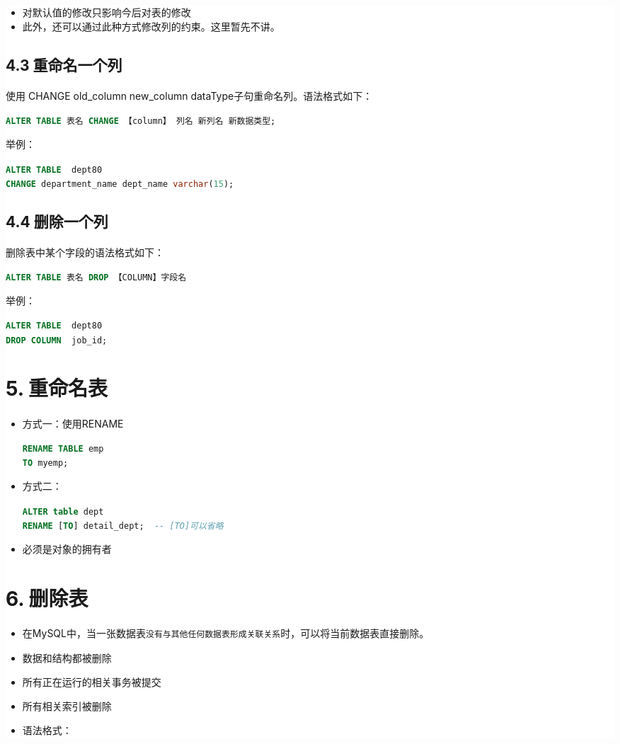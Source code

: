 - 对默认值的修改只影响今后对表的修改
- 此外，还可以通过此种方式修改列的约束。这里暂先不讲。

## 4.3 重命名一个列

使用 CHANGE old_column  new_column  dataType子句重命名列。语法格式如下：

 ```sql
ALTER TABLE 表名 CHANGE 【column】 列名 新列名 新数据类型;
 ```

举例：

 ```sql
ALTER TABLE  dept80
CHANGE department_name dept_name varchar(15); 
 ```

## 4.4 删除一个列

删除表中某个字段的语法格式如下：

 ```sql
ALTER TABLE 表名 DROP 【COLUMN】字段名
 ```

举例：

  ```sql
ALTER TABLE  dept80
DROP COLUMN  job_id; 
  ```

# 5. 重命名表

- 方式一：使用RENAME

    ```sql
    RENAME TABLE emp
    TO myemp;
    ```

- 方式二：

    ```sql
    ALTER table dept
    RENAME [TO] detail_dept;  -- [TO]可以省略
    ```

- 必须是对象的拥有者

# 6. 删除表

- 在MySQL中，当一张数据表`没有与其他任何数据表形成关联关系`时，可以将当前数据表直接删除。

- 数据和结构都被删除
- 所有正在运行的相关事务被提交
- 所有相关索引被删除
- 语法格式：
